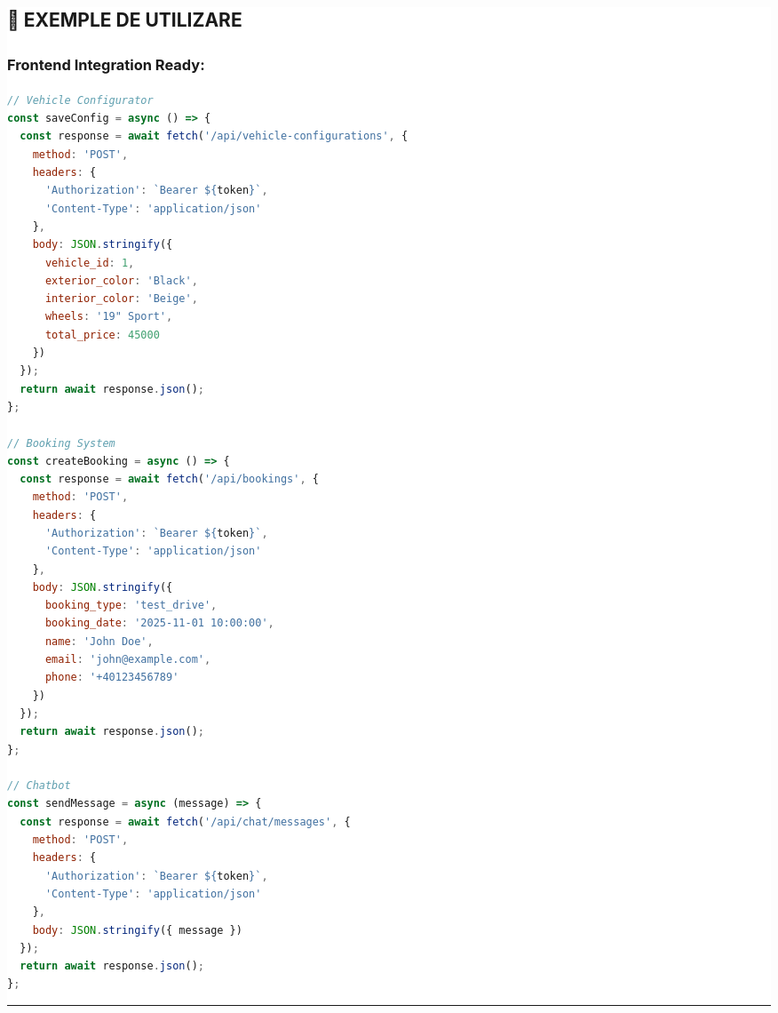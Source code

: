 
## 📱 EXEMPLE DE UTILIZARE

### Frontend Integration Ready:

```javascript
// Vehicle Configurator
const saveConfig = async () => {
  const response = await fetch('/api/vehicle-configurations', {
    method: 'POST',
    headers: {
      'Authorization': `Bearer ${token}`,
      'Content-Type': 'application/json'
    },
    body: JSON.stringify({
      vehicle_id: 1,
      exterior_color: 'Black',
      interior_color: 'Beige',
      wheels: '19" Sport',
      total_price: 45000
    })
  });
  return await response.json();
};

// Booking System
const createBooking = async () => {
  const response = await fetch('/api/bookings', {
    method: 'POST',
    headers: {
      'Authorization': `Bearer ${token}`,
      'Content-Type': 'application/json'
    },
    body: JSON.stringify({
      booking_type: 'test_drive',
      booking_date: '2025-11-01 10:00:00',
      name: 'John Doe',
      email: 'john@example.com',
      phone: '+40123456789'
    })
  });
  return await response.json();
};

// Chatbot
const sendMessage = async (message) => {
  const response = await fetch('/api/chat/messages', {
    method: 'POST',
    headers: {
      'Authorization': `Bearer ${token}`,
      'Content-Type': 'application/json'
    },
    body: JSON.stringify({ message })
  });
  return await response.json();
};
```

---